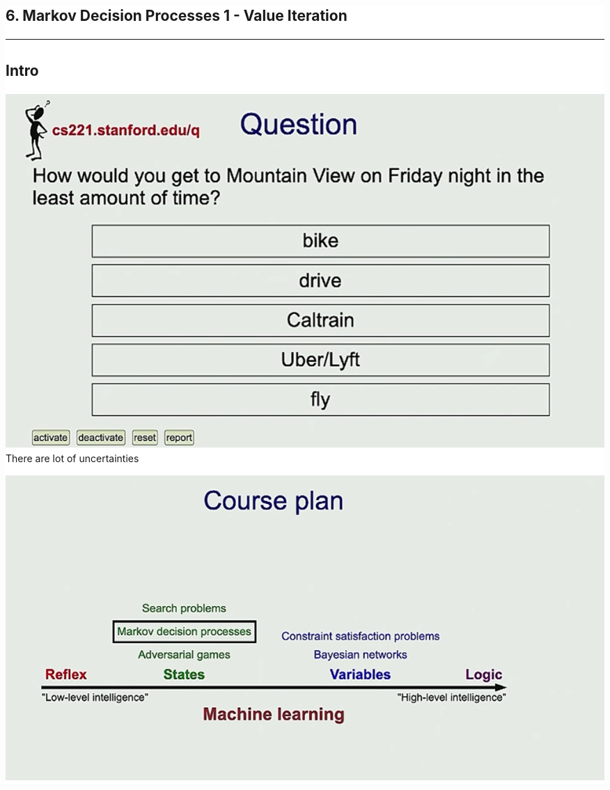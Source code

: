 ## 6. Markov Decision Processes 1 - Value Iteration
---
## Intro
![](images/2024-03-19-13-57-10.png)
There are lot of uncertainties

![](images/2024-03-19-13-57-37.png)
